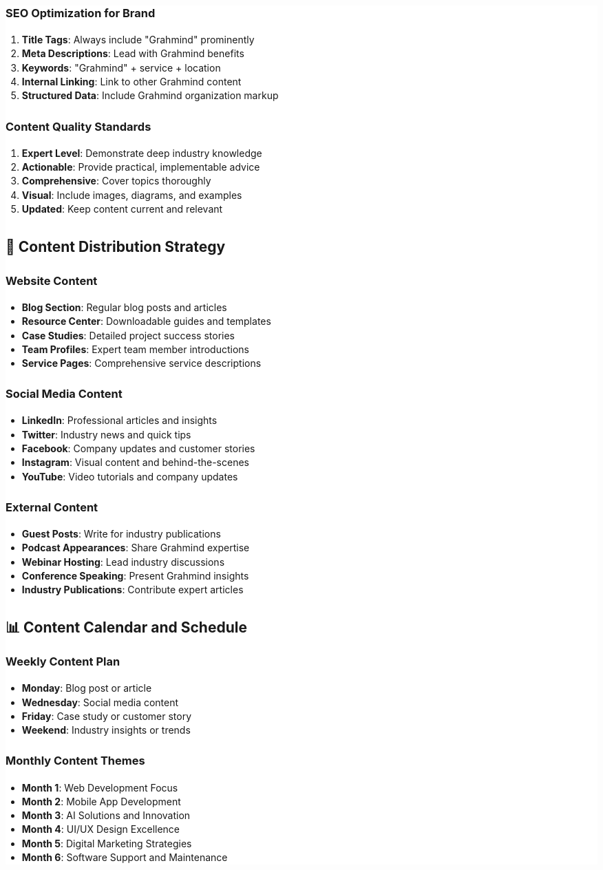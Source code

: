 ### **SEO Optimization for Brand**
1. **Title Tags**: Always include "Grahmind" prominently
2. **Meta Descriptions**: Lead with Grahmind benefits
3. **Keywords**: "Grahmind" + service + location
4. **Internal Linking**: Link to other Grahmind content
5. **Structured Data**: Include Grahmind organization markup

### **Content Quality Standards**
1. **Expert Level**: Demonstrate deep industry knowledge
2. **Actionable**: Provide practical, implementable advice
3. **Comprehensive**: Cover topics thoroughly
4. **Visual**: Include images, diagrams, and examples
5. **Updated**: Keep content current and relevant

## 📱 **Content Distribution Strategy**

### **Website Content**
- **Blog Section**: Regular blog posts and articles
- **Resource Center**: Downloadable guides and templates
- **Case Studies**: Detailed project success stories
- **Team Profiles**: Expert team member introductions
- **Service Pages**: Comprehensive service descriptions

### **Social Media Content**
- **LinkedIn**: Professional articles and insights
- **Twitter**: Industry news and quick tips
- **Facebook**: Company updates and customer stories
- **Instagram**: Visual content and behind-the-scenes
- **YouTube**: Video tutorials and company updates

### **External Content**
- **Guest Posts**: Write for industry publications
- **Podcast Appearances**: Share Grahmind expertise
- **Webinar Hosting**: Lead industry discussions
- **Conference Speaking**: Present Grahmind insights
- **Industry Publications**: Contribute expert articles

## 📊 **Content Calendar and Schedule**

### **Weekly Content Plan**
- **Monday**: Blog post or article
- **Wednesday**: Social media content
- **Friday**: Case study or customer story
- **Weekend**: Industry insights or trends

### **Monthly Content Themes**
- **Month 1**: Web Development Focus
- **Month 2**: Mobile App Development
- **Month 3**: AI Solutions and Innovation
- **Month 4**: UI/UX Design Excellence
- **Month 5**: Digital Marketing Strategies
- **Month 6**: Software Support and Maintenance
